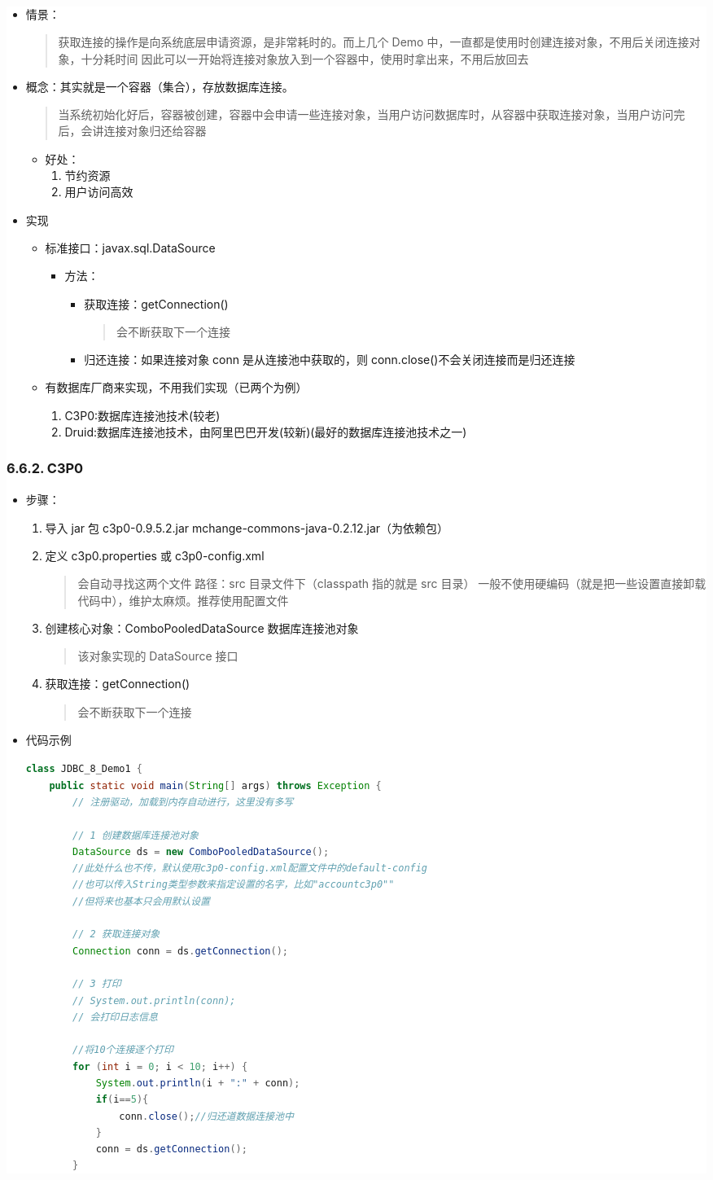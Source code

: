 - 情景：
  > 获取连接的操作是向系统底层申请资源，是非常耗时的。而上几个 Demo 中，一直都是使用时创建连接对象，不用后关闭连接对象，十分耗时间
  > 因此可以一开始将连接对象放入到一个容器中，使用时拿出来，不用后放回去
- 概念：其实就是一个容器（集合），存放数据库连接。
  > 当系统初始化好后，容器被创建，容器中会申请一些连接对象，当用户访问数据库时，从容器中获取连接对象，当用户访问完后，会讲连接对象归还给容器
  - 好处：
    1. 节约资源
    2. 用户访问高效
- 实现

  - 标准接口：javax.sql.DataSource

    - 方法：

      - 获取连接：getConnection()

        > 会不断获取下一个连接

      - 归还连接：如果连接对象 conn 是从连接池中获取的，则 conn.close()不会关闭连接而是归还连接

  - 有数据库厂商来实现，不用我们实现（已两个为例）
    1. C3P0:数据库连接池技术(较老)
    2. Druid:数据库连接池技术，由阿里巴巴开发(较新)(最好的数据库连接池技术之一)

### 6.6.2. C3P0

- 步骤：

  1. 导入 jar 包 c3p0-0.9.5.2.jar mchange-commons-java-0.2.12.jar（为依赖包）
  2. 定义 c3p0.properties 或 c3p0-config.xml
     > 会自动寻找这两个文件
     > 路径：src 目录文件下（classpath 指的就是 src 目录）
     > 一般不使用硬编码（就是把一些设置直接卸载代码中），维护太麻烦。推荐使用配置文件
  3. 创建核心对象：ComboPooledDataSource 数据库连接池对象

     > 该对象实现的 DataSource 接口

  4. 获取连接：getConnection()

     > 会不断获取下一个连接

- 代码示例

  ```java
  class JDBC_8_Demo1 {
      public static void main(String[] args) throws Exception {
          // 注册驱动，加载到内存自动进行，这里没有多写

          // 1 创建数据库连接池对象
          DataSource ds = new ComboPooledDataSource();
          //此处什么也不传，默认使用c3p0-config.xml配置文件中的default-config
          //也可以传入String类型参数来指定设置的名字，比如"accountc3p0""
          //但将来也基本只会用默认设置

          // 2 获取连接对象
          Connection conn = ds.getConnection();

          // 3 打印
          // System.out.println(conn);
          // 会打印日志信息

          //将10个连接逐个打印
          for (int i = 0; i < 10; i++) {
              System.out.println(i + ":" + conn);
              if(i==5){
                  conn.close();//归还道数据连接池中
              }
              conn = ds.getConnection();
          }
  ```